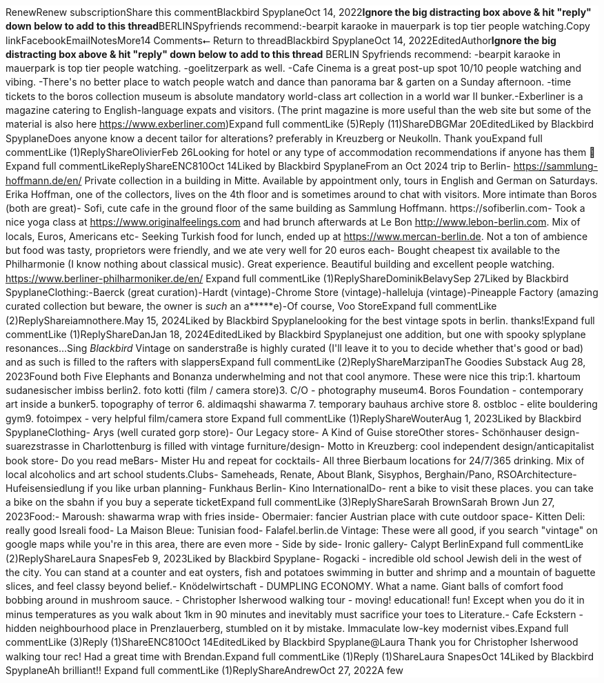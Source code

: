 RenewRenew subscriptionShare this commentBlackbird SpyplaneOct 14, 2022**Ignore the big distracting box above & hit "reply" down below to add to this thread**BERLINSpyfriends recommend:-bearpit karaoke in mauerpark is top tier people watching.Copy linkFacebookEmailNotesMore14 Comments⭠ Return to threadBlackbird SpyplaneOct 14, 2022EditedAuthor**Ignore the big distracting box above & hit "reply" down below to add to this thread** BERLIN Spyfriends recommend: -bearpit karaoke in mauerpark is top tier people watching. -goelitzerpark as well. -Cafe Cinema is a great post-up spot 10/10 people watching and vibing. -There's no better place to watch people watch and dance than panorama bar & garten on a Sunday afternoon. -time tickets to the boros collection museum is absolute mandatory world-class art collection in a world war II bunker.-Exberliner is a magazine catering to English-language expats and visitors. (The print magazine is more useful than the web site but some of the material is also here https://www.exberliner.com)Expand full commentLike (5)Reply (11)ShareDBGMar 20EditedLiked by Blackbird SpyplaneDoes anyone know a decent tailor for alterations? preferably in Kreuzberg or Neukolln. Thank youExpand full commentLike (1)ReplyShareOlivierFeb 26Looking for hotel or any type of accommodation recommendations if anyone has them 🙏Expand full commentLikeReplyShareENC810Oct 14Liked by Blackbird SpyplaneFrom an Oct 2024 trip to Berlin- https://sammlung-hoffmann.de/en/ Private collection in a building in Mitte. Available by appointment only, tours in English and German on Saturdays. Erika Hoffman, one of the collectors, lives on the 4th floor and is sometimes around to chat with visitors. More intimate than Boros (both are great)- Sofi, cute cafe in the ground floor of the same building as Sammlung Hoffmann. https://sofiberlin.com- Took a nice yoga class at https://www.originalfeelings.com and had brunch afterwards at Le Bon http://www.lebon-berlin.com. Mix of locals, Euros, Americans etc- Seeking Turkish food for lunch, ended up at https://www.mercan-berlin.de. Not a ton of ambience but food was tasty, proprietors were friendly, and we ate very well for 20 euros each- Bought cheapest tix available to the Philharmonie (I know nothing about classical music). Great experience. Beautiful building and excellent people watching. https://www.berliner-philharmoniker.de/en/ Expand full commentLike (1)ReplyShareDominikBelavySep 27Liked by Blackbird SpyplaneClothing:-Baerck (great curation)-Hardt (vintage)-Chrome Store (vintage)-halleluja (vintage)-Pineapple Factory (amazing curated collection but beware, the owner is *such* an a*****e)-Of course, Voo StoreExpand full commentLike (2)ReplyShareiamnothere.May 15, 2024Liked by Blackbird Spyplanelooking for the best vintage spots in berlin. thanks!Expand full commentLike (1)ReplyShareDanJan 18, 2024EditedLiked by Blackbird Spyplanejust one addition, but one with spooky splyplane resonances...Sing *Blackbird* Vintage on sanderstraße is highly curated (I'll leave it to you to decide whether that's good or bad) and as such is filled to the rafters with slappersExpand full commentLike (2)ReplyShareMarzipanThe Goodies Substack Aug 28, 2023Found both Five Elephants and Bonanza underwhelming and not that cool anymore. These were nice this trip:1. khartoum sudanesischer imbiss berlin2. foto kotti (film / camera store)3. C/O - photography museum4. Boros Foundation - contemporary art inside a bunker5. topography of terror 6. aldimaqshi shawarma 7. temporary bauhaus archive store 8. ostbloc - elite bouldering gym9. fotoimpex - very helpful film/camera store Expand full commentLike (1)ReplyShareWouterAug 1, 2023Liked by Blackbird SpyplaneClothing- Arys (well curated gorp store)- Our Legacy store- A Kind of Guise storeOther stores- Schönhauser design- suarezstrasse in Charlottenburg is filled with vintage furniture/design\- Motto in Kreuzberg: cool independent design/anticapitalist book store- Do you read meBars- Mister Hu and repeat for cocktails- All three Bierbaum locations for 24/7/365 drinking. Mix of local alcoholics and art school students.Clubs- Sameheads, Renate, About Blank, Sisyphos, Berghain/Pano, RSOArchitecture- Hufeisensiedlung if you like urban planning- Funkhaus Berlin- Kino InternationalDo- rent a bike to visit these places. you can take a bike on the sbahn if you buy a seperate ticketExpand full commentLike (3)ReplyShareSarah BrownSarah Brown Jun 27, 2023Food:- Maroush: shawarma wrap with fries inside- Obermaier: fancier Austrian place with cute outdoor space- Kitten Deli: really good Isreali food- La Maison Bleue: Tunisian food- Falafel.berlin.de Vintage: These were all good, if you search "vintage" on google maps while you're in this area,  there are even more - Side by side- Ironic gallery- Calypt BerlinExpand full commentLike (2)ReplyShareLaura SnapesFeb 9, 2023Liked by Blackbird Spyplane- Rogacki - incredible old school Jewish deli in the west of the city. You can stand at a counter and eat oysters, fish and potatoes swimming in butter and shrimp and a mountain of baguette slices, and feel classy beyond belief.- Knödelwirtschaft - DUMPLING ECONOMY. What a name. Giant balls of comfort food bobbing around in mushroom sauce. - Christopher Isherwood walking tour - moving! educational! fun! Except when you do it in minus temperatures as you walk about 1km in 90 minutes and inevitably must sacrifice your toes to Literature.- Cafe Eckstern - hidden neighbourhood place in Prenzlauerberg, stumbled on it by mistake. Immaculate low-key modernist vibes.Expand full commentLike (3)Reply (1)ShareENC810Oct 14EditedLiked by Blackbird Spyplane@Laura Thank you for Christopher Isherwood walking tour rec! Had a great time with Brendan.Expand full commentLike (1)Reply (1)ShareLaura SnapesOct 14Liked by Blackbird SpyplaneAh brilliant!! Expand full commentLike (1)ReplyShareAndrewOct 27, 2022A few